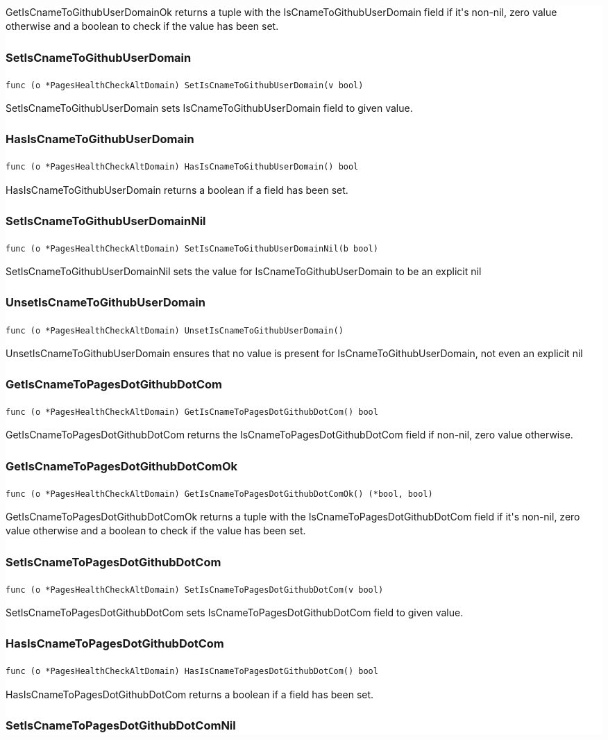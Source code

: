 GetIsCnameToGithubUserDomainOk returns a tuple with the IsCnameToGithubUserDomain field if it's non-nil, zero value otherwise
and a boolean to check if the value has been set.

### SetIsCnameToGithubUserDomain

`func (o *PagesHealthCheckAltDomain) SetIsCnameToGithubUserDomain(v bool)`

SetIsCnameToGithubUserDomain sets IsCnameToGithubUserDomain field to given value.

### HasIsCnameToGithubUserDomain

`func (o *PagesHealthCheckAltDomain) HasIsCnameToGithubUserDomain() bool`

HasIsCnameToGithubUserDomain returns a boolean if a field has been set.

### SetIsCnameToGithubUserDomainNil

`func (o *PagesHealthCheckAltDomain) SetIsCnameToGithubUserDomainNil(b bool)`

 SetIsCnameToGithubUserDomainNil sets the value for IsCnameToGithubUserDomain to be an explicit nil

### UnsetIsCnameToGithubUserDomain
`func (o *PagesHealthCheckAltDomain) UnsetIsCnameToGithubUserDomain()`

UnsetIsCnameToGithubUserDomain ensures that no value is present for IsCnameToGithubUserDomain, not even an explicit nil
### GetIsCnameToPagesDotGithubDotCom

`func (o *PagesHealthCheckAltDomain) GetIsCnameToPagesDotGithubDotCom() bool`

GetIsCnameToPagesDotGithubDotCom returns the IsCnameToPagesDotGithubDotCom field if non-nil, zero value otherwise.

### GetIsCnameToPagesDotGithubDotComOk

`func (o *PagesHealthCheckAltDomain) GetIsCnameToPagesDotGithubDotComOk() (*bool, bool)`

GetIsCnameToPagesDotGithubDotComOk returns a tuple with the IsCnameToPagesDotGithubDotCom field if it's non-nil, zero value otherwise
and a boolean to check if the value has been set.

### SetIsCnameToPagesDotGithubDotCom

`func (o *PagesHealthCheckAltDomain) SetIsCnameToPagesDotGithubDotCom(v bool)`

SetIsCnameToPagesDotGithubDotCom sets IsCnameToPagesDotGithubDotCom field to given value.

### HasIsCnameToPagesDotGithubDotCom

`func (o *PagesHealthCheckAltDomain) HasIsCnameToPagesDotGithubDotCom() bool`

HasIsCnameToPagesDotGithubDotCom returns a boolean if a field has been set.

### SetIsCnameToPagesDotGithubDotComNil

